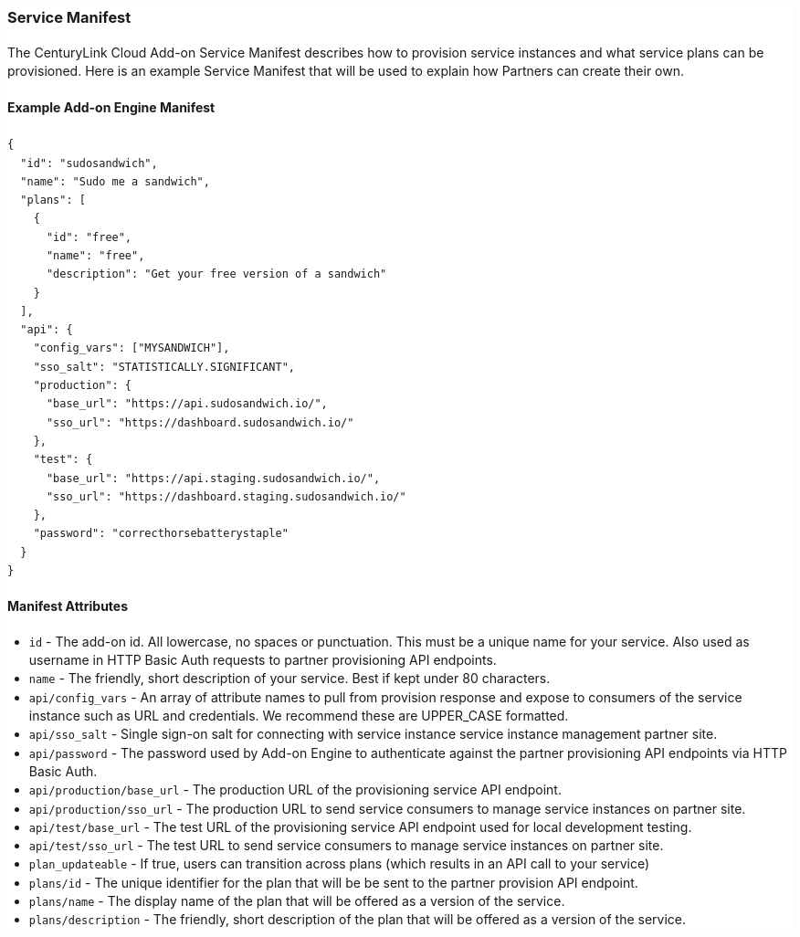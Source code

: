 ### Service Manifest

The CenturyLink Cloud Add-on Service Manifest describes how to provision service instances and what
service plans can be provisioned. Here is an example Service Manifest that will be used to explain how Partners
can create their own.

#### Example Add-on Engine Manifest

```
{
  "id": "sudosandwich",
  "name": "Sudo me a sandwich",
  "plans": [
    {
      "id": "free",
      "name": "free",
      "description": "Get your free version of a sandwich"
    }
  ],
  "api": {
    "config_vars": ["MYSANDWICH"],
    "sso_salt": "STATISTICALLY.SIGNIFICANT",
    "production": {
      "base_url": "https://api.sudosandwich.io/",
      "sso_url": "https://dashboard.sudosandwich.io/"
    },
    "test": {
      "base_url": "https://api.staging.sudosandwich.io/",
      "sso_url": "https://dashboard.staging.sudosandwich.io/"
    },
    "password": "correcthorsebatterystaple"
  }
}
```

#### Manifest Attributes

- `id` - The add-on id. All lowercase, no spaces or punctuation. This must be a unique name for your service. Also used as username in HTTP Basic Auth requests to partner provisioning API endpoints.
- `name` - The friendly, short description of your service. Best if kept under 80 characters.
- `api/config_vars` - An array of attribute names to pull from provision response and expose to consumers of the service instance such as URL and credentials. We recommend these are UPPER_CASE formatted.
- `api/sso_salt` - Single sign-on salt for connecting with service instance service instance management partner site.
- `api/password` - The password used by Add-on Engine to authenticate against the partner provisioning API endpoints via HTTP Basic Auth.
- `api/production/base_url` - The production URL of the provisioning service API endpoint.
- `api/production/sso_url` - The production URL to send service consumers to manage service instances on partner site.
- `api/test/base_url` - The test URL of the provisioning service API endpoint used for local development testing.
- `api/test/sso_url` - The test URL to send service consumers to manage service instances on partner site.
- `plan_updateable` - If true, users can transition across plans (which results in an API call to your service)
- `plans/id` - The unique identifier for the plan that will be be sent to the partner provision API endpoint.
- `plans/name` - The display name of the plan that will be offered as a version of the service.
- `plans/description` - The friendly, short description of the plan that will be offered as a version of the service.
